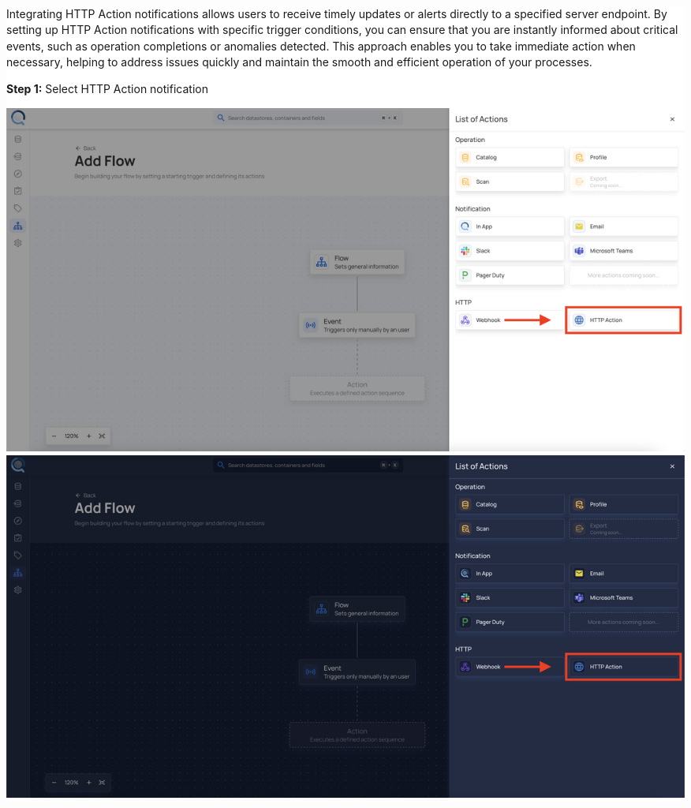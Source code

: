 Integrating HTTP Action notifications allows users to receive timely updates or alerts directly to a specified server endpoint. By setting up HTTP Action notifications with specific trigger conditions, you can ensure that you are instantly informed about critical events, such as operation completions or anomalies detected. This approach enables you to take immediate action when necessary, helping to address issues quickly and maintain the smooth and efficient operation of your processes.

**Step 1:** Select HTTP Action notification

![flows-option-7](../assets/flows/actions/flows-option-7-light.png#only-light)
![flows-option-7](../assets/flows/actions/flows-option-7-dark.png#only-dark)
